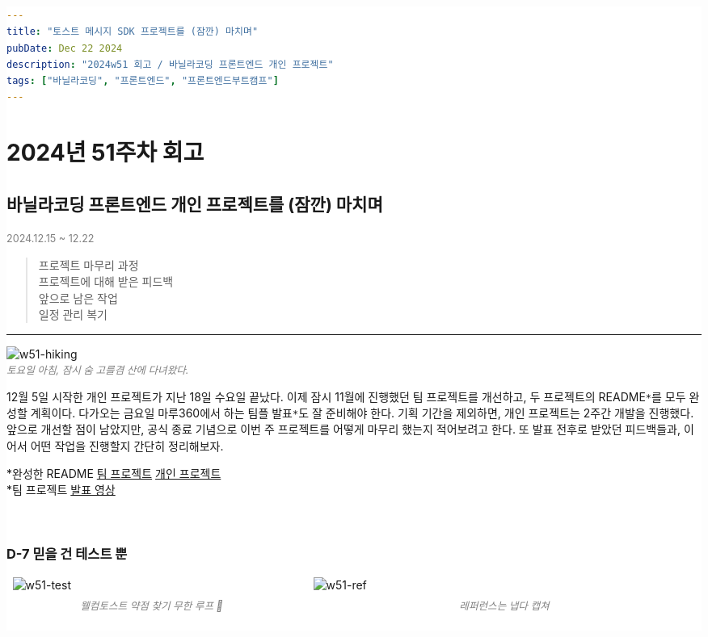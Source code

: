 ```yaml
---
title: "토스트 메시지 SDK 프로젝트를 (잠깐) 마치며"
pubDate: Dec 22 2024
description: "2024w51 회고 / 바닐라코딩 프론트엔드 개인 프로젝트"
tags: ["바닐라코딩", "프론트엔드", "프론트엔드부트캠프"]
---
```


# 2024년 51주차 회고
## 바닐라코딩 프론트엔드 개인 프로젝트를 (잠깐) 마치며

<div style="color: gray; font-size: 0.9em;">2024.12.15 ~ 12.22</div>


> 프로젝트 마무리 과정 <br>
> 프로젝트에 대해 받은 피드백 <br>
> 앞으로 남은 작업 <br>
> 일정 관리 복기 <br>

---

<img src="https://i.imgur.com/SCqpatF.jpeg" width="100%" alt="w51-hiking">
<div style="color: gray; font-style: italic; font-size: 0.9em;">토요일 아침, 잠시 숨 고를겸 산에 다녀왔다.</div>

12월 5일 시작한 개인 프로젝트가 지난 18일 수요일 끝났다. 이제 잠시 11월에 진행했던 팀 프로젝트를 개선하고, 두 프로젝트의 README`*`를 모두 완성할 계획이다. 다가오는 금요일 마루360에서 하는 팀플 발표`*`도 잘 준비해야 한다. 기획 기간을 제외하면, 개인 프로젝트는 2주간 개발을 진행했다. 앞으로 개선할 점이 남았지만, 공식 종료 기념으로 이번 주 프로젝트를 어떻게 마무리 했는지 적어보려고 한다. 또 발표 전후로 받았던 피드백들과, 이어서 어떤 작업을 진행할지 간단히 정리해보자.

*완성한 README
<a href="https://github.com/Team-Bloblow/Bloblow-Client?tab=readme-ov-file#bloblow" target="_blank">팀 프로젝트</a>
<a href="https://github.com/welcome-toast/welcome-toast?tab=readme-ov-file#welcome-toast" target="_blank">개인 프로젝트</a>
<br>
*팀 프로젝트
<a href="https://www.youtube.com/live/vLP9ZiGrNxw?si=79k7CEh8yKNU8iz9&t=455" target="_blank">발표 영상</a>

<br>

### D-7 믿을 건 테스트 뿐

<div style="display: flex; gap: 2rem; justify-content: center; align-items: center;">
  <div style="flex: 1; max-width: 40%;">
    <img src="/assets/img/w51-test.png" alt="w51-test" style="width: 100%;">
    <div style="color: gray; font-style: italic; font-size: 0.9em; text-align: center; margin-top: 0.5rem;">
      웰컴토스트 약점 찾기 무한 루프 🔁
    </div>
  </div>
  <div style="flex: 1; max-width: 55%;">
    <img src="/assets/img/w51-ref.png" alt="w51-ref" style="width: 100%;">
    <div style="color: gray; font-style: italic; font-size: 0.9em; text-align: center; margin-top: 0.5rem;">
      레퍼런스는 냅다 캡쳐
    </div>
  </div>
</div>
<br>
